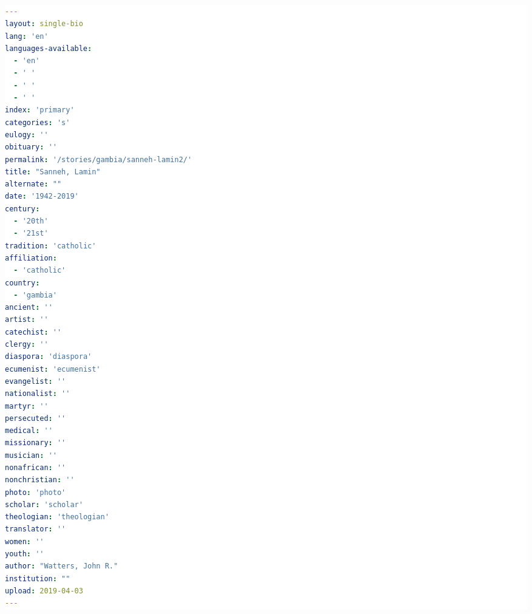 ```yaml
---
layout: single-bio
lang: 'en'
languages-available:
  - 'en'
  - ' '
  - ' '
  - ' '
index: 'primary'
categories: 's'
eulogy: ''
obituary: ''
permalink: '/stories/gambia/sanneh-lamin2/'
title: "Sanneh, Lamin"
alternate: ""
date: '1942-2019'
century:
  - '20th'
  - '21st'                     
tradition: 'catholic'                       
affiliation:
  - 'catholic'
country:
  - 'gambia'
ancient: ''
artist: ''
catechist: ''
clergy: ''
diaspora: 'diaspora'
ecumenist: 'ecumenist'
evangelist: ''
nationalist: ''
martyr: ''
persecuted: ''
medical: ''
missionary: ''
musician: ''
nonafrican: ''
nonchristian: ''
photo: 'photo'
scholar: 'scholar'
theologian: 'theologian'
translator: ''
women: ''
youth: ''
author: "Watters, John R."
institution: ""
upload: 2019-04-03
---
```
